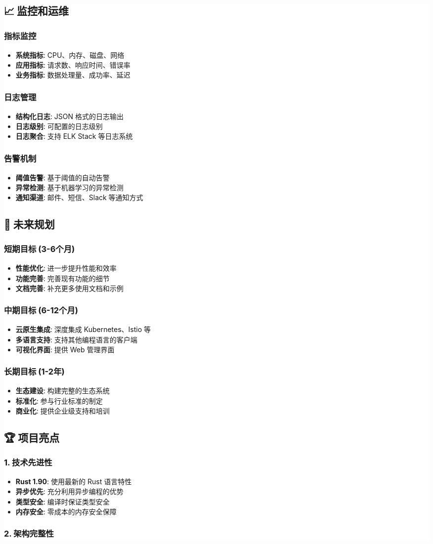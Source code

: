 ## 📈 监控和运维

### 指标监控

- **系统指标**: CPU、内存、磁盘、网络
- **应用指标**: 请求数、响应时间、错误率
- **业务指标**: 数据处理量、成功率、延迟

### 日志管理

- **结构化日志**: JSON 格式的日志输出
- **日志级别**: 可配置的日志级别
- **日志聚合**: 支持 ELK Stack 等日志系统

### 告警机制

- **阈值告警**: 基于阈值的自动告警
- **异常检测**: 基于机器学习的异常检测
- **通知渠道**: 邮件、短信、Slack 等通知方式

## 🔮 未来规划

### 短期目标 (3-6个月)

- **性能优化**: 进一步提升性能和效率
- **功能完善**: 完善现有功能的细节
- **文档完善**: 补充更多使用文档和示例

### 中期目标 (6-12个月)

- **云原生集成**: 深度集成 Kubernetes、Istio 等
- **多语言支持**: 支持其他编程语言的客户端
- **可视化界面**: 提供 Web 管理界面

### 长期目标 (1-2年)

- **生态建设**: 构建完整的生态系统
- **标准化**: 参与行业标准的制定
- **商业化**: 提供企业级支持和培训

## 🏆 项目亮点

### 1. 技术先进性

- **Rust 1.90**: 使用最新的 Rust 语言特性
- **异步优先**: 充分利用异步编程的优势
- **类型安全**: 编译时保证类型安全
- **内存安全**: 零成本的内存安全保障

### 2. 架构完整性
